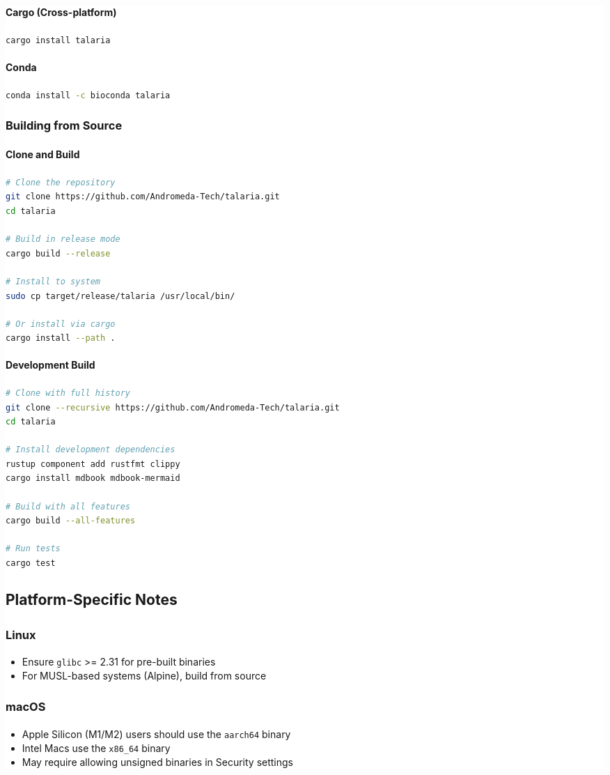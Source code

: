 #### Cargo (Cross-platform)
```bash
cargo install talaria
```

#### Conda
```bash
conda install -c bioconda talaria
```

### Building from Source

#### Clone and Build
```bash
# Clone the repository
git clone https://github.com/Andromeda-Tech/talaria.git
cd talaria

# Build in release mode
cargo build --release

# Install to system
sudo cp target/release/talaria /usr/local/bin/

# Or install via cargo
cargo install --path .
```

#### Development Build
```bash
# Clone with full history
git clone --recursive https://github.com/Andromeda-Tech/talaria.git
cd talaria

# Install development dependencies
rustup component add rustfmt clippy
cargo install mdbook mdbook-mermaid

# Build with all features
cargo build --all-features

# Run tests
cargo test
```

## Platform-Specific Notes

### Linux
- Ensure `glibc` >= 2.31 for pre-built binaries
- For MUSL-based systems (Alpine), build from source

### macOS
- Apple Silicon (M1/M2) users should use the `aarch64` binary
- Intel Macs use the `x86_64` binary
- May require allowing unsigned binaries in Security settings
